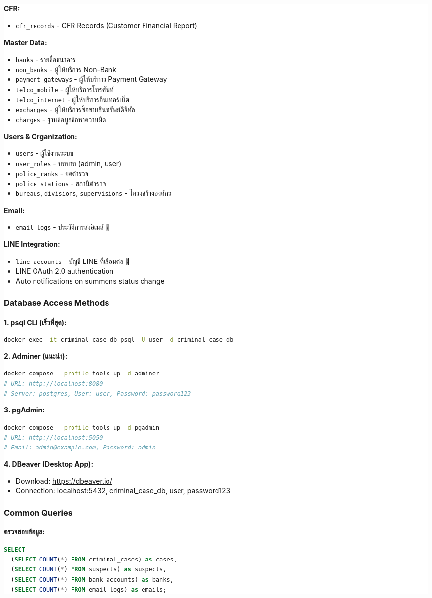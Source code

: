 **CFR:**
- `cfr_records` - CFR Records (Customer Financial Report)

**Master Data:**
- `banks` - รายชื่อธนาคาร
- `non_banks` - ผู้ให้บริการ Non-Bank
- `payment_gateways` - ผู้ให้บริการ Payment Gateway
- `telco_mobile` - ผู้ให้บริการโทรศัพท์
- `telco_internet` - ผู้ให้บริการอินเทอร์เน็ต
- `exchanges` - ผู้ให้บริการซื้อขายสินทรัพย์ดิจิทัล
- `charges` - ฐานข้อมูลข้อหาความผิด

**Users & Organization:**
- `users` - ผู้ใช้งานระบบ
- `user_roles` - บทบาท (admin, user)
- `police_ranks` - ยศตำรวจ
- `police_stations` - สถานีตำรวจ
- `bureaus`, `divisions`, `supervisions` - โครงสร้างองค์กร

**Email:**
- `email_logs` - ประวัติการส่งอีเมล์ 📧

**LINE Integration:**
- `line_accounts` - บัญชี LINE ที่เชื่อมต่อ 🔔
- LINE OAuth 2.0 authentication
- Auto notifications on summons status change

### Database Access Methods

**1. psql CLI (เร็วที่สุด):**
```bash
docker exec -it criminal-case-db psql -U user -d criminal_case_db
```

**2. Adminer (แนะนำ):**
```bash
docker-compose --profile tools up -d adminer
# URL: http://localhost:8080
# Server: postgres, User: user, Password: password123
```

**3. pgAdmin:**
```bash
docker-compose --profile tools up -d pgadmin
# URL: http://localhost:5050
# Email: admin@example.com, Password: admin
```

**4. DBeaver (Desktop App):**
- Download: https://dbeaver.io/
- Connection: localhost:5432, criminal_case_db, user, password123

### Common Queries

**ตรวจสอบข้อมูล:**
```sql
SELECT
  (SELECT COUNT(*) FROM criminal_cases) as cases,
  (SELECT COUNT(*) FROM suspects) as suspects,
  (SELECT COUNT(*) FROM bank_accounts) as banks,
  (SELECT COUNT(*) FROM email_logs) as emails;
```
